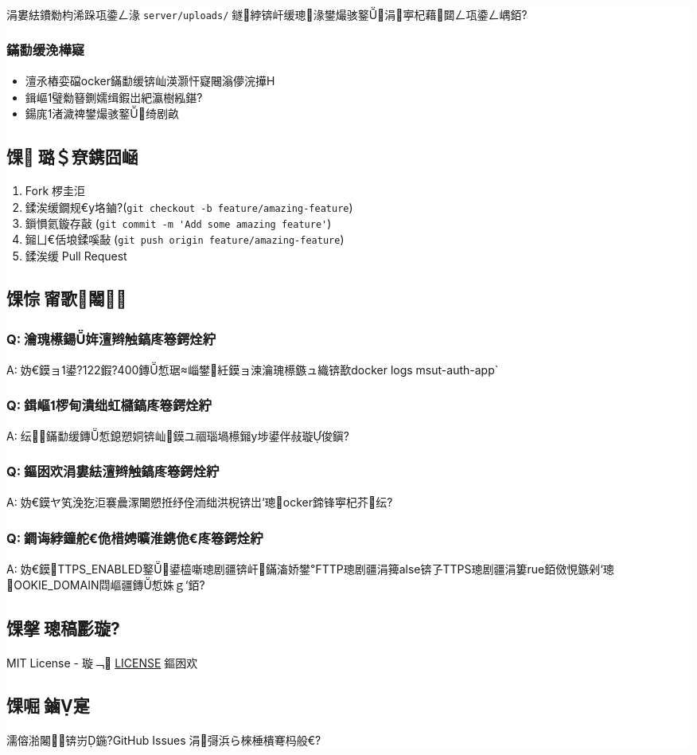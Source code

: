涓婁紶鐨勬枃浠跺瓨鍌ㄥ湪 `server/uploads/` 鐩綍锛屽缓璁湪鐢熶骇鐜涓寕杞藉閮ㄥ瓨鍌ㄥ嵎銆?

### 鏋勫缓浼樺寲

- 澶氶樁娈礑ocker鏋勫缓锛屾渶灏忓寲闀滃儚浣撶Н
- 鍓嶇璧勬簮鍘嬬缉鍜岀紦瀛樹紭鍖?
- 鍚庣渚濊禆鐢熶骇鐜绮剧畝

## 馃 璐＄尞鎸囧崡

1. Fork 椤圭洰
2. 鍒涘缓鐗规€у垎鏀?(`git checkout -b feature/amazing-feature`)
3. 鎻愪氦鏇存敼 (`git commit -m 'Add some amazing feature'`)
4. 鎺ㄩ€佸埌鍒嗘敮 (`git push origin feature/amazing-feature`)
5. 鍒涘缓 Pull Request

## 馃悰 甯歌闂

### Q: 瀹瑰櫒鍚姩澶辫触鎬庝箞鍔烇紵

A: 妫€鏌ョ鍙?122鍜?400鏄惁琚崰鐢紝鏌ョ湅瀹瑰櫒鏃ュ織锛歚docker logs msut-auth-app`

### Q: 鍓嶇椤甸潰绌虹櫧鎬庝箞鍔烇紵

A: 纭鏋勫缓鏄惁鎴愬姛锛屾鏌ユ祻瑙堝櫒鎺у埗鍙伴敊璇俊鎭?

### Q: 鏂囦欢涓婁紶澶辫触鎬庝箞鍔烇紵

A: 妫€鏌ヤ笂浼犵洰褰曟潈闄愬拰纾佺洏绌洪棿锛岀‘璁ocker鍗锋寕杞芥纭?

### Q: 鐧诲綍鐘舵€佹棤娉曠淮鎸佹€庝箞鍔烇紵

A: 妫€鏌TTPS_ENABLED鐜鍙橀噺璁剧疆锛屽鏋滀娇鐢℉TTP璁剧疆涓篺alse锛孒TTPS璁剧疆涓簍rue銆傚悓鏃剁‘璁OOKIE_DOMAIN閰嶇疆鏄惁姝ｇ‘銆?

## 馃搫 璁稿彲璇?

MIT License - 璇﹁ [LICENSE](LICENSE) 鏂囦欢

## 馃啒 鏀寔

濡傛湁闂锛岃鍦?GitHub Issues 涓彁浜ら棶棰樻弿杩般€?

